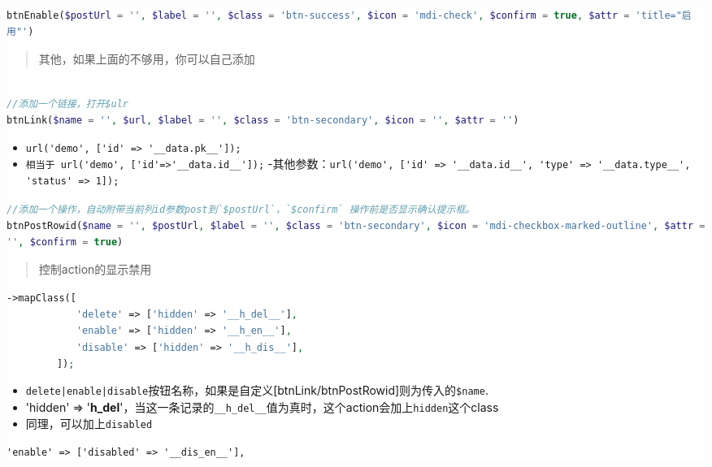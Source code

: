 ```php
btnEnable($postUrl = '', $label = '', $class = 'btn-success', $icon = 'mdi-check', $confirm = true, $attr = 'title="启用"')
```

>其他，如果上面的不够用，你可以自己添加

```php

//添加一个链接，打开$ulr
btnLink($name = '', $url, $label = '', $class = 'btn-secondary', $icon = '', $attr = '')
```

- `url('demo', ['id' => '__data.pk__']);`
- `相当于 url('demo', ['id'=>'__data.id__']);`
-其他参数：`url('demo', ['id' => '__data.id__', 'type' => '__data.type__', 'status' => 1]);`
```php
//添加一个操作，自动附带当前列id参数post到`$postUrl`，`$confirm` 操作前是否显示确认提示框。
btnPostRowid($name = '', $postUrl, $label = '', $class = 'btn-secondary', $icon = 'mdi-checkbox-marked-outline', $attr = '', $confirm = true)
```

>控制action的显示禁用

```php
->mapClass([
            'delete' => ['hidden' => '__h_del__'],
            'enable' => ['hidden' => '__h_en__'],
            'disable' => ['hidden' => '__h_dis__'],
  　　　　]);
```

- `delete|enable|disable`按钮名称，如果是自定义[btnLink/btnPostRowid]则为传入的`$name`.
- 'hidden' => '__h_del__'，当这一条记录的`__h_del__`值为真时，这个action会加上`hidden`这个class
- 同理，可以加上`disabled`
```
'enable' => ['disabled' => '__dis_en__'],
```